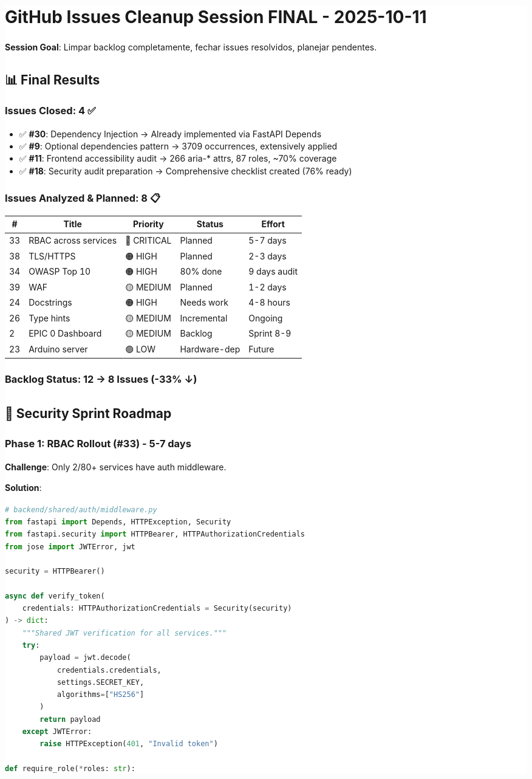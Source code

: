 # GitHub Issues Cleanup Session FINAL - 2025-10-11

**Session Goal**: Limpar backlog completamente, fechar issues resolvidos, planejar pendentes.

## 📊 Final Results

### Issues Closed: 4 ✅
- ✅ **#30**: Dependency Injection → Already implemented via FastAPI Depends
- ✅ **#9**: Optional dependencies pattern → 3709 occurrences, extensively applied  
- ✅ **#11**: Frontend accessibility audit → 266 aria-* attrs, 87 roles, ~70% coverage
- ✅ **#18**: Security audit preparation → Comprehensive checklist created (76% ready)

### Issues Analyzed & Planned: 8 📋
| # | Title | Priority | Status | Effort |
|---|-------|----------|--------|--------|
| 33 | RBAC across services | 🔴 CRITICAL | Planned | 5-7 days |
| 38 | TLS/HTTPS | 🟠 HIGH | Planned | 2-3 days |
| 34 | OWASP Top 10 | 🟠 HIGH | 80% done | 9 days audit |
| 39 | WAF | 🟡 MEDIUM | Planned | 1-2 days |
| 24 | Docstrings | 🟠 HIGH | Needs work | 4-8 hours |
| 26 | Type hints | 🟡 MEDIUM | Incremental | Ongoing |
| 2 | EPIC 0 Dashboard | 🟡 MEDIUM | Backlog | Sprint 8-9 |
| 23 | Arduino server | 🟢 LOW | Hardware-dep | Future |

### Backlog Status: 12 → 8 Issues (-33% ↓)

## 🎯 Security Sprint Roadmap

### Phase 1: RBAC Rollout (#33) - 5-7 days
**Challenge**: Only 2/80+ services have auth middleware.

**Solution**:
```python
# backend/shared/auth/middleware.py
from fastapi import Depends, HTTPException, Security
from fastapi.security import HTTPBearer, HTTPAuthorizationCredentials
from jose import JWTError, jwt

security = HTTPBearer()

async def verify_token(
    credentials: HTTPAuthorizationCredentials = Security(security)
) -> dict:
    """Shared JWT verification for all services."""
    try:
        payload = jwt.decode(
            credentials.credentials,
            settings.SECRET_KEY,
            algorithms=["HS256"]
        )
        return payload
    except JWTError:
        raise HTTPException(401, "Invalid token")

def require_role(*roles: str):
```